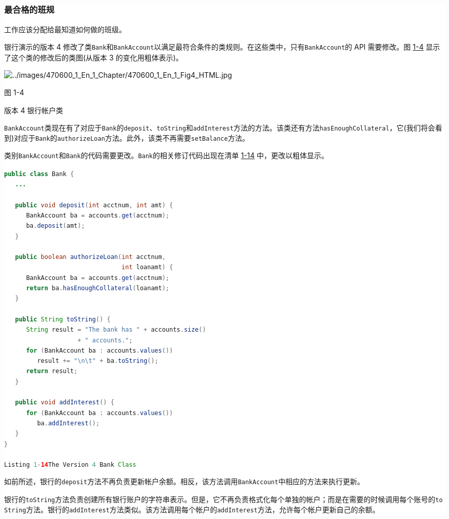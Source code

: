### **最合格的班规**

工作应该分配给最知道如何做的班级。

银行演示的版本 4 修改了类`Bank`和`BankAccount`以满足最符合条件的类规则。在这些类中，只有`BankAccount`的 API 需要修改。图 [1-4](#Fig4) 显示了这个类的修改后的类图(从版本 3 的变化用粗体表示)。

![../images/470600_1_En_1_Chapter/470600_1_En_1_Fig4_HTML.jpg](../images/470600_1_En_1_Chapter/470600_1_En_1_Fig4_HTML.jpg)

图 1-4

版本 4 银行帐户类

`BankAccount`类现在有了对应于`Bank`的`deposit`、`toString`和`addInterest`方法的方法。该类还有方法`hasEnoughCollateral`，它(我们将会看到)对应于`Bank`的`authorizeLoan`方法。此外，该类不再需要`setBalance`方法。

类别`BankAccount`和`Bank`的代码需要更改。`Bank`的相关修订代码出现在清单 [1-14](#PC25) 中，更改以粗体显示。

```java
public class Bank {
   ...

   public void deposit(int acctnum, int amt) {
      BankAccount ba = accounts.get(acctnum);
      ba.deposit(amt);
   }

   public boolean authorizeLoan(int acctnum,
                                int loanamt) {
      BankAccount ba = accounts.get(acctnum);
      return ba.hasEnoughCollateral(loanamt);
   }

   public String toString() {
      String result = "The bank has " + accounts.size()
                    + " accounts.";
      for (BankAccount ba : accounts.values())
         result += "\n\t" + ba.toString();
      return result;
   }

   public void addInterest() {
      for (BankAccount ba : accounts.values())
         ba.addInterest();
   }
}

Listing 1-14The Version 4 Bank Class

```

如前所述，银行的`deposit`方法不再负责更新帐户余额。相反，该方法调用`BankAccount`中相应的方法来执行更新。

银行的`toString`方法负责创建所有银行账户的字符串表示。但是，它不再负责格式化每个单独的帐户；而是在需要的时候调用每个账号的`toString`方法。银行的`addInterest`方法类似。该方法调用每个帐户的`addInterest`方法，允许每个帐户更新自己的余额。
